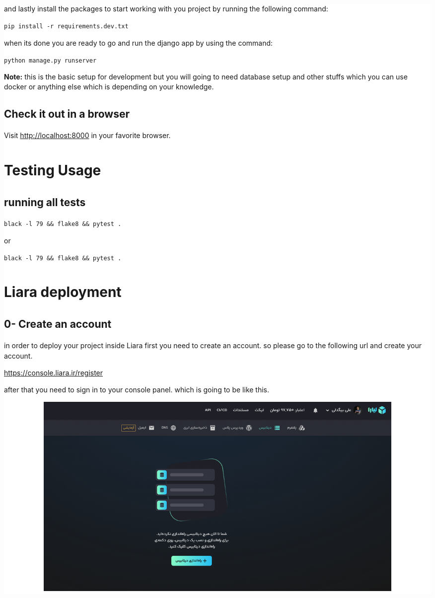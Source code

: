and lastly install the packages to start working with you project by running the following command:
```shell
pip install -r requirements.dev.txt
```

when its done you are ready to go and run the django app by using the command:
```shell
python manage.py runserver
```

**Note:** this is the basic setup for development but you will going to need database setup and other stuffs which you can use docker or anything else which is depending on your knowledge.

## Check it out in a browser

Visit <http://localhost:8000> in your favorite browser.

# Testing Usage
## running all tests
```shell
black -l 79 && flake8 && pytest .
```
or
```shell
black -l 79 && flake8 && pytest .
```

# Liara deployment

## 0- Create an account
in order to deploy your project inside Liara first you need to create an account. so please go to the following url and create your account.

<https://console.liara.ir/register>

after that you need to sign in to your console panel. which is going to be like this.
<div align="center" ><img loading="lazy" style="width:700px" src="./docs/liara-console.png"></div>

